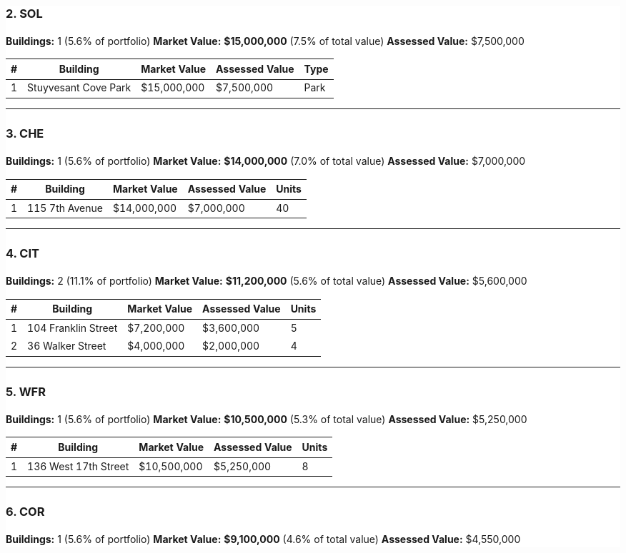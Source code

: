 
### 2. SOL
**Buildings:** 1 (5.6% of portfolio)
**Market Value:** **$15,000,000** (7.5% of total value)
**Assessed Value:** $7,500,000

| # | Building | Market Value | Assessed Value | Type |
|---|----------|--------------|----------------|------|
| 1 | Stuyvesant Cove Park | $15,000,000 | $7,500,000 | Park |

---

### 3. CHE
**Buildings:** 1 (5.6% of portfolio)
**Market Value:** **$14,000,000** (7.0% of total value)
**Assessed Value:** $7,000,000

| # | Building | Market Value | Assessed Value | Units |
|---|----------|--------------|----------------|-------|
| 1 | 115 7th Avenue | $14,000,000 | $7,000,000 | 40 |

---

### 4. CIT
**Buildings:** 2 (11.1% of portfolio)
**Market Value:** **$11,200,000** (5.6% of total value)
**Assessed Value:** $5,600,000

| # | Building | Market Value | Assessed Value | Units |
|---|----------|--------------|----------------|-------|
| 1 | 104 Franklin Street | $7,200,000 | $3,600,000 | 5 |
| 2 | 36 Walker Street | $4,000,000 | $2,000,000 | 4 |

---

### 5. WFR
**Buildings:** 1 (5.6% of portfolio)
**Market Value:** **$10,500,000** (5.3% of total value)
**Assessed Value:** $5,250,000

| # | Building | Market Value | Assessed Value | Units |
|---|----------|--------------|----------------|-------|
| 1 | 136 West 17th Street | $10,500,000 | $5,250,000 | 8 |

---

### 6. COR
**Buildings:** 1 (5.6% of portfolio)
**Market Value:** **$9,100,000** (4.6% of total value)
**Assessed Value:** $4,550,000
